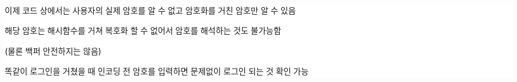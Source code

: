 
이제 코드 상에서는 사용자의 실제 암호를 알 수 없고 암호화를 거친 암호만 알 수 있음

해당 암호는 해시함수를 거쳐 복호화 할 수 없어서 암호를 해석하는 것도 불가능함

(물론 백퍼 안전하지는 않음)

똑같이 로그인을 거쳤을 때 인코딩 전 암호를 입력하면 문제없이 로그인 되는 것 확인 가능




























